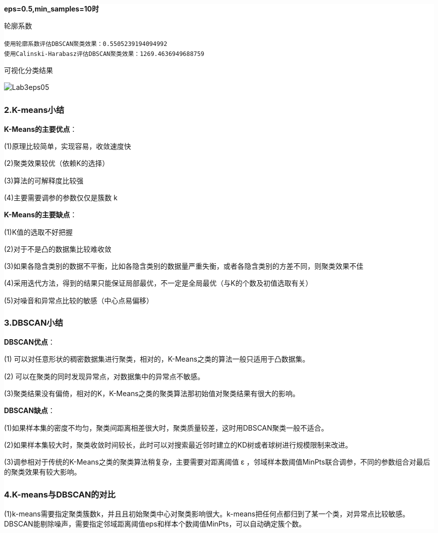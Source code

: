 **eps=0.5,min_samples=10时**

轮廓系数

```
使用轮廓系数评估DBSCAN聚类效果：0.5505239194094992
使用Calinski-Harabasz评估DBSCAN聚类效果：1269.4636949688759
```

可视化分类结果

![Lab3eps05](/Users/zhaoxu/Desktop/Lab3eps05.png)



### 2.K-means小结

**K-Means的主要优点**：

(1)原理比较简单，实现容易，收敛速度快

(2)聚类效果较优（依赖K的选择）

(3)算法的可解释度比较强

(4)主要需要调参的参数仅仅是簇数 k

**K-Means的主要缺点**：

(1)K值的选取不好把握

(2)对于不是凸的数据集比较难收敛

(3)如果各隐含类别的数据不平衡，比如各隐含类别的数据量严重失衡，或者各隐含类别的方差不同，则聚类效果不佳

(4)采用迭代方法，得到的结果只能保证局部最优，不一定是全局最优（与K的个数及初值选取有关）

(5)对噪音和异常点比较的敏感（中心点易偏移）

### 3.DBSCAN小结

**DBSCAN优点**：

(1) 可以对任意形状的稠密数据集进行聚类，相对的，K-Means之类的算法一般只适用于凸数据集。

(2) 可以在聚类的同时发现异常点，对数据集中的异常点不敏感。

(3)聚类结果没有偏倚，相对的K，K-Means之类的聚类算法那初始值对聚类结果有很大的影响。

**DBSCAN缺点**：

(1)如果样本集的密度不均匀，聚类间距离相差很大时，聚类质量较差，这时用DBSCAN聚类一般不适合。

(2)如果样本集较大时，聚类收敛时间较长，此时可以对搜索最近邻时建立的KD树或者球树进行规模限制来改进。

(3)调参相对于传统的K-Means之类的聚类算法稍复杂，主要需要对距离阈值 ε ，邻域样本数阈值MinPts联合调参，不同的参数组合对最后的聚类效果有较大影响。

### 4.K-means与DBSCAN的对比

(1)k-means需要指定聚类簇数k，并且且初始聚类中心对聚类影响很大。k-means把任何点都归到了某一个类，对异常点比较敏感。DBSCAN能剔除噪声，需要指定邻域距离阈值eps和样本个数阈值MinPts，可以自动确定簇个数。
